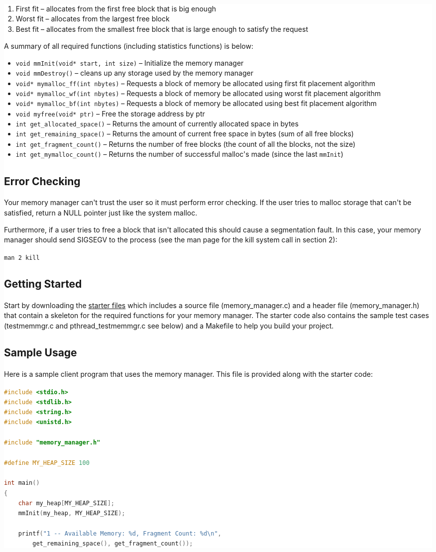 1. First fit – allocates from the first free block that is big enough
2. Worst fit – allocates from the largest free block
3. Best fit – allocates from the smallest free block that is large enough to satisfy the request

A summary of all required functions (including statistics functions) is below:

- ```void mmInit(void* start, int size)``` – Initialize the memory manager 
- ```void mmDestroy()``` – cleans up any storage used by the memory manager 
- ```void* mymalloc_ff(int nbytes)``` – Requests a block of memory be allocated using first fit placement algorithm 
- ```void* mymalloc_wf(int nbytes)``` – Requests a block of memory be allocated using worst fit placement algorithm 
- ```void* mymalloc_bf(int nbytes)``` – Requests a block of memory be allocated using best fit placement algorithm 
- ```void myfree(void* ptr)``` – Free the storage address by ptr 
- ```int get_allocated_space()``` – Returns the amount of currently allocated space in bytes 
- ```int get_remaining_space()``` – Returns the amount of current free space in bytes (sum of all free blocks)
- ```int get_fragment_count()``` – Returns the number of free blocks (the count of all the blocks, not the size)
- ```int get_mymalloc_count()``` – Returns the number of successful malloc's made (since the last ```mmInit```)

## Error Checking

Your memory manager can't trust the user so it must perform error checking.  If the user tries to malloc storage that can't be satisfied, return a NULL pointer just like the system malloc.  

Furthermore, if a user tries to free a block that isn't allocated this should cause a segmentation fault.  In this case, your memory manager should send SIGSEGV to the process (see the man page for the kill system call in section 2):

```text
man 2 kill
```
## Getting Started

Start by downloading the [starter files](memory_manager.zip) which includes a source file (memory_manager.c) and a header file (memory_manager.h) that contain a skeleton for the required functions for your memory manager.  The starter code also contains the sample test cases (testmemmgr.c and pthread_testmemmgr.c see below) and a Makefile to help you build your project.

## Sample Usage

Here is a sample client program that uses the memory manager.  This file is provided along with the starter code:

```c
#include <stdio.h>
#include <stdlib.h>
#include <string.h>
#include <unistd.h>

#include "memory_manager.h"

#define MY_HEAP_SIZE 100

int main()
{
    char my_heap[MY_HEAP_SIZE];
    mmInit(my_heap, MY_HEAP_SIZE);
    
    printf("1 -- Available Memory: %d, Fragment Count: %d\n",
        get_remaining_space(), get_fragment_count());

```